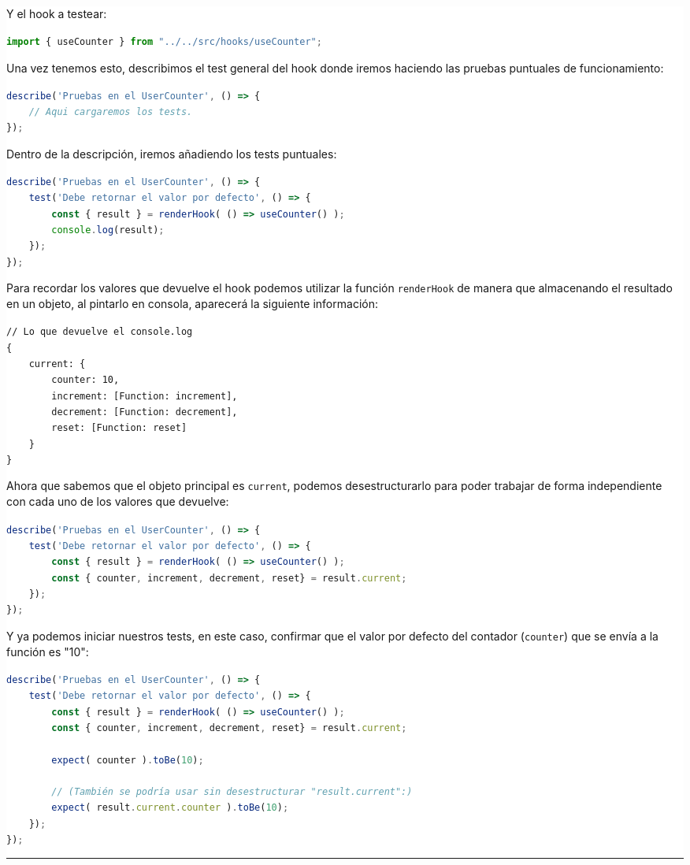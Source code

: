 Y el hook a testear:
```javascript
import { useCounter } from "../../src/hooks/useCounter";
```

Una vez tenemos esto, describimos el test general del hook donde iremos haciendo las pruebas puntuales de funcionamiento:
```javascript
describe('Pruebas en el UserCounter', () => {
    // Aqui cargaremos los tests.
});
```

Dentro de la descripción, iremos añadiendo los tests puntuales:
```javascript
describe('Pruebas en el UserCounter', () => {
    test('Debe retornar el valor por defecto', () => {
        const { result } = renderHook( () => useCounter() );
        console.log(result);
    });
});
```

Para recordar los valores que devuelve el hook podemos utilizar la función `renderHook` de manera que almacenando el resultado en un objeto, al pintarlo en consola, aparecerá la siguiente información:
```
// Lo que devuelve el console.log
{
    current: {
        counter: 10,
        increment: [Function: increment],
        decrement: [Function: decrement],
        reset: [Function: reset]
    }
}
```
Ahora que sabemos que el objeto principal es `current`, podemos desestructurarlo para poder trabajar de forma independiente con cada uno de los valores que devuelve:   


```javascript
describe('Pruebas en el UserCounter', () => {
    test('Debe retornar el valor por defecto', () => {
        const { result } = renderHook( () => useCounter() );
        const { counter, increment, decrement, reset} = result.current;
    });
});
```

Y ya podemos iniciar nuestros tests, en este caso, confirmar que el valor por defecto del contador (`counter`) que se envía a la función es "10":

```javascript
describe('Pruebas en el UserCounter', () => {
    test('Debe retornar el valor por defecto', () => {
        const { result } = renderHook( () => useCounter() );
        const { counter, increment, decrement, reset} = result.current;

        expect( counter ).toBe(10);

        // (También se podría usar sin desestructurar "result.current":)
        expect( result.current.counter ).toBe(10);
    });
});
```

---